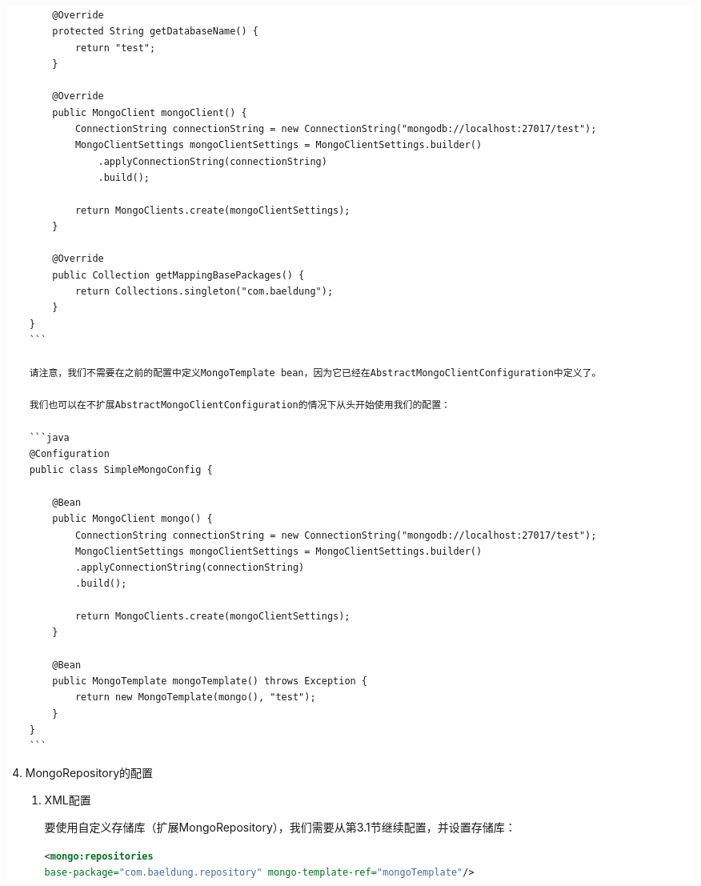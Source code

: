             @Override
            protected String getDatabaseName() {
                return "test";
            }
        
            @Override
            public MongoClient mongoClient() {
                ConnectionString connectionString = new ConnectionString("mongodb://localhost:27017/test");
                MongoClientSettings mongoClientSettings = MongoClientSettings.builder()
                    .applyConnectionString(connectionString)
                    .build();
                
                return MongoClients.create(mongoClientSettings);
            }
        
            @Override
            public Collection getMappingBasePackages() {
                return Collections.singleton("com.baeldung");
            }
        }
        ```

        请注意，我们不需要在之前的配置中定义MongoTemplate bean，因为它已经在AbstractMongoClientConfiguration中定义了。

        我们也可以在不扩展AbstractMongoClientConfiguration的情况下从头开始使用我们的配置：

        ```java
        @Configuration
        public class SimpleMongoConfig {

            @Bean
            public MongoClient mongo() {
                ConnectionString connectionString = new ConnectionString("mongodb://localhost:27017/test");
                MongoClientSettings mongoClientSettings = MongoClientSettings.builder()
                .applyConnectionString(connectionString)
                .build();
                
                return MongoClients.create(mongoClientSettings);
            }

            @Bean
            public MongoTemplate mongoTemplate() throws Exception {
                return new MongoTemplate(mongo(), "test");
            }
        }
        ```

4. MongoRepository的配置

    1. XML配置

        要使用自定义存储库（扩展MongoRepository），我们需要从第3.1节继续配置，并设置存储库：

        ```xml
        <mongo:repositories 
        base-package="com.baeldung.repository" mongo-template-ref="mongoTemplate"/>
        ```
